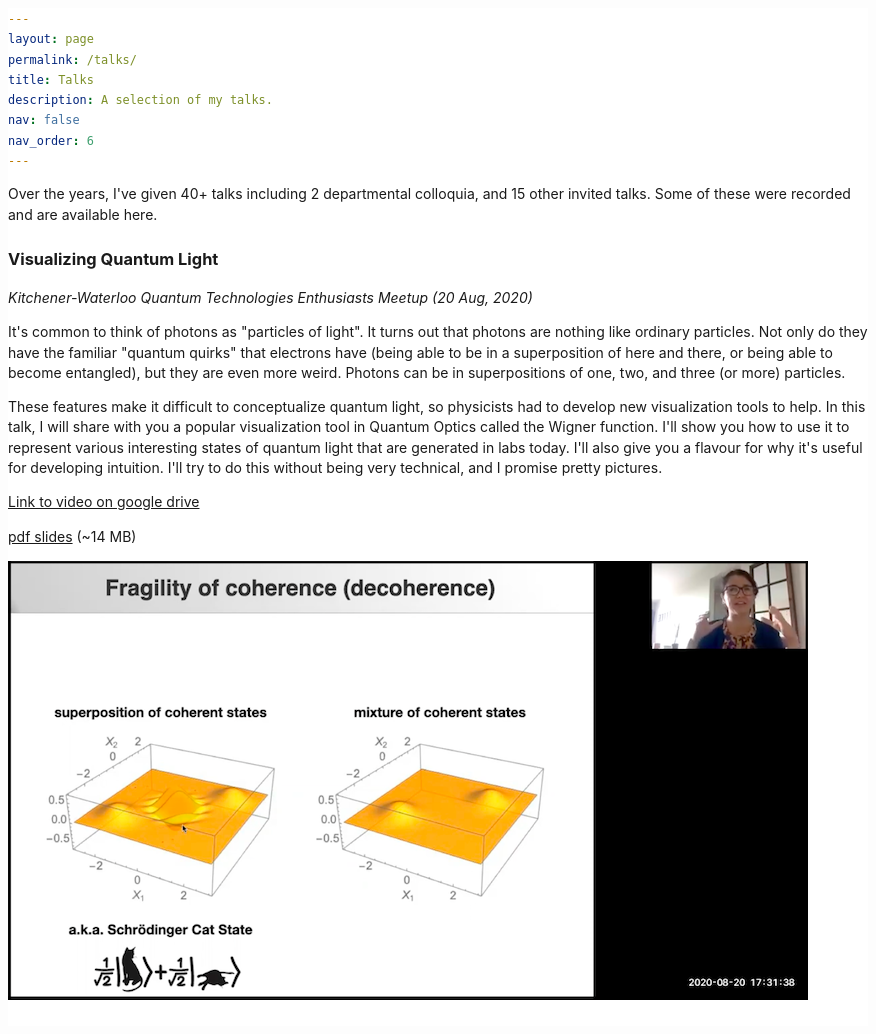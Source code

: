 ```yaml
---
layout: page
permalink: /talks/
title: Talks
description: A selection of my talks.
nav: false
nav_order: 6
---
```


Over the years, I've given 40+ talks including 2 departmental colloquia, and 15 other invited talks. Some of these were recorded and are available here.

### Visualizing Quantum Light

_Kitchener-Waterloo Quantum Technologies Enthusiasts Meetup (20 Aug, 2020)_   

It's common to think of photons as "particles of light". It turns out that photons are nothing like ordinary particles. Not only do they have the familiar "quantum quirks" that electrons have (being able to be in a superposition of here and there, or being able to become entangled), but they are even more weird. Photons can be in superpositions of one, two, and three (or more) particles.   

These features make it difficult to conceptualize quantum light, so physicists had to develop new visualization tools to help. In this talk, I will share with you a popular visualization tool in Quantum Optics called the Wigner function. I'll show you how to use it to represent various interesting states of quantum light that are generated in labs today. I'll also give you a flavour for why it's useful for developing intuition. I'll try to do this without being very technical, and I promise pretty pictures.    

[Link to video on google drive](https://drive.google.com/file/d/15U3fb59Ksz-rfU4RoHlGcrwGWGN5Htq4/view)  

[pdf slides](https://www.agatabranczyk.com/files/Branczyk_Visualizing_Quantum_Light_KW_Quantum_20200820.pdf) (~14 MB)

[![](../assets/img/visualizing_quantum_light.png)](https://drive.google.com/file/d/15U3fb59Ksz-rfU4RoHlGcrwGWGN5Htq4/view)
<br><br>
